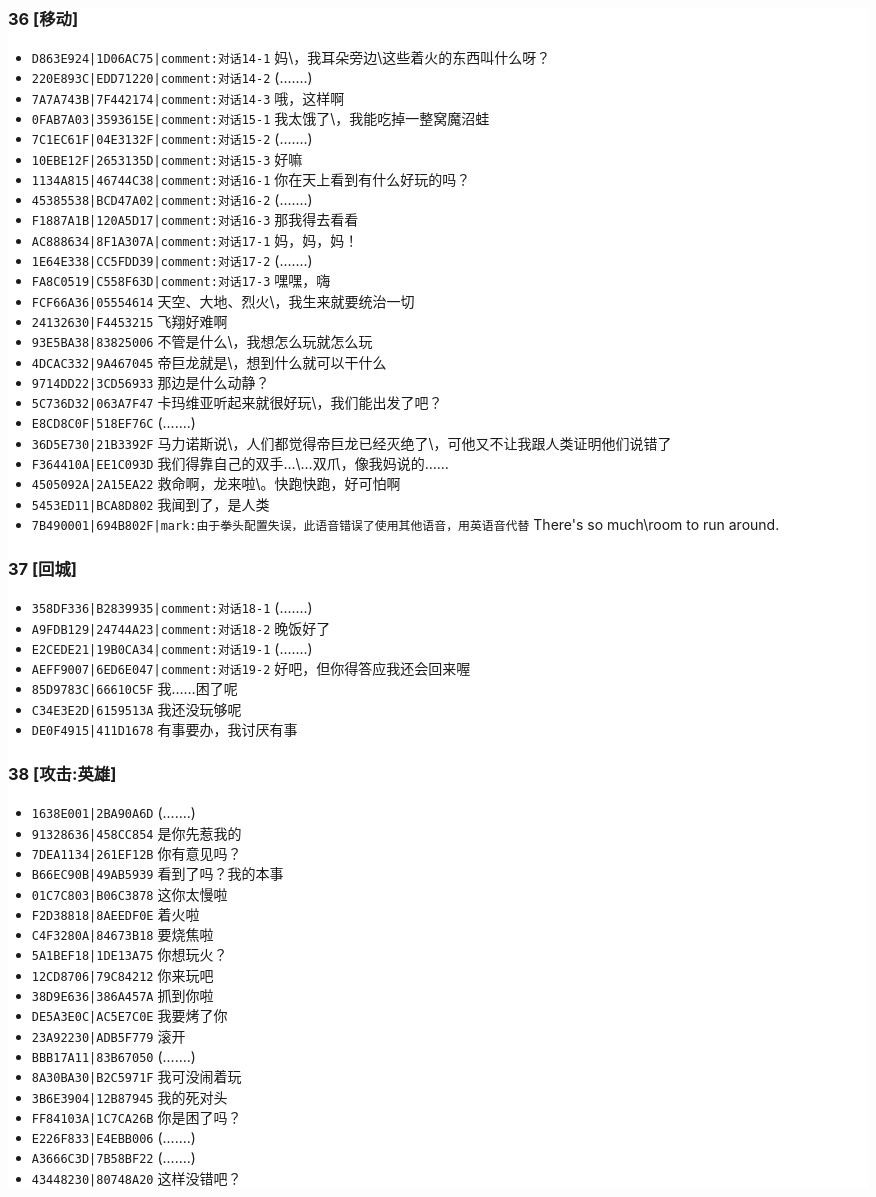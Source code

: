 ### **36 [移动]**
- `D863E924|1D06AC75|comment:对话14-1` 妈\，我耳朵旁边\\这些着火的东西叫什么呀？
- `220E893C|EDD71220|comment:对话14-2` (.......)
- `7A7A743B|7F442174|comment:对话14-3` 哦，这样啊
- `0FAB7A03|3593615E|comment:对话15-1` 我太饿了\，我能吃掉一整窝魔沼蛙
- `7C1EC61F|04E3132F|comment:对话15-2` (.......)
- `10EBE12F|2653135D|comment:对话15-3` 好嘛
- `1134A815|46744C38|comment:对话16-1` 你在天上看到有什么好玩的吗？
- `45385538|BCD47A02|comment:对话16-2` (.......)
- `F1887A1B|120A5D17|comment:对话16-3` 那我得去看看
- `AC888634|8F1A307A|comment:对话17-1` 妈，妈，妈！
- `1E64E338|CC5FDD39|comment:对话17-2` (.......)
- `FA8C0519|C558F63D|comment:对话17-3` 嘿嘿，嗨
- `FCF66A36|05554614` 天空、大地、烈火\，我生来就要统治一切
- `24132630|F4453215` 飞翔好难啊
- `93E5BA38|83825006` 不管是什么\，我想怎么玩就怎么玩
- `4DCAC332|9A467045` 帝巨龙就是\，想到什么就可以干什么
- `9714DD22|3CD56933` 那边是什么动静？
- `5C736D32|063A7F47` 卡玛维亚听起来就很好玩\，我们能出发了吧？
- `E8CD8C0F|518EF76C` (.......)
- `36D5E730|21B3392F` 马力诺斯说\，人们都觉得帝巨龙已经灭绝了\，可他又不让我跟人类证明他们说错了
- `F364410A|EE1C093D` 我们得靠自己的双手…\…双爪，像我妈说的……
- `4505092A|2A15EA22` 救命啊，龙来啦\。快跑快跑，好可怕啊
- `5453ED11|BCA8D802` 我闻到了，是人类
- `7B490001|694B802F|mark:由于拳头配置失误，此语音错误了使用其他语音，用英语音代替` There's so much\\room to run around.

### **37 [回城]**
- `358DF336|B2839935|comment:对话18-1` (.......)
- `A9FDB129|24744A23|comment:对话18-2` 晚饭好了
- `E2CEDE21|19B0CA34|comment:对话19-1` (.......)
- `AEFF9007|6ED6E047|comment:对话19-2` 好吧，但你得答应我还会回来喔
- `85D9783C|66610C5F` 我……困了呢
- `C34E3E2D|6159513A` 我还没玩够呢
- `DE0F4915|411D1678` 有事要办，我讨厌有事

### **38 [攻击:英雄]**
- `1638E001|2BA90A6D` (.......)
- `91328636|458CC854` 是你先惹我的
- `7DEA1134|261EF12B` 你有意见吗？
- `B66EC90B|49AB5939` 看到了吗？我的本事
- `01C7C803|B06C3878` 这你太慢啦
- `F2D38818|8AEEDF0E` 着火啦
- `C4F3280A|84673B18` 要烧焦啦
- `5A1BEF18|1DE13A75` 你想玩火？
- `12CD8706|79C84212` 你来玩吧
- `38D9E636|386A457A` 抓到你啦
- `DE5A3E0C|AC5E7C0E` 我要烤了你
- `23A92230|ADB5F779` 滚开
- `BBB17A11|83B67050` (.......)
- `8A30BA30|B2C5971F` 我可没闹着玩
- `3B6E3904|12B87945` 我的死对头
- `FF84103A|1C7CA26B` 你是困了吗？
- `E226F833|E4EBB006` (.......)
- `A3666C3D|7B58BF22` (.......)
- `43448230|80748A20` 这样没错吧？
